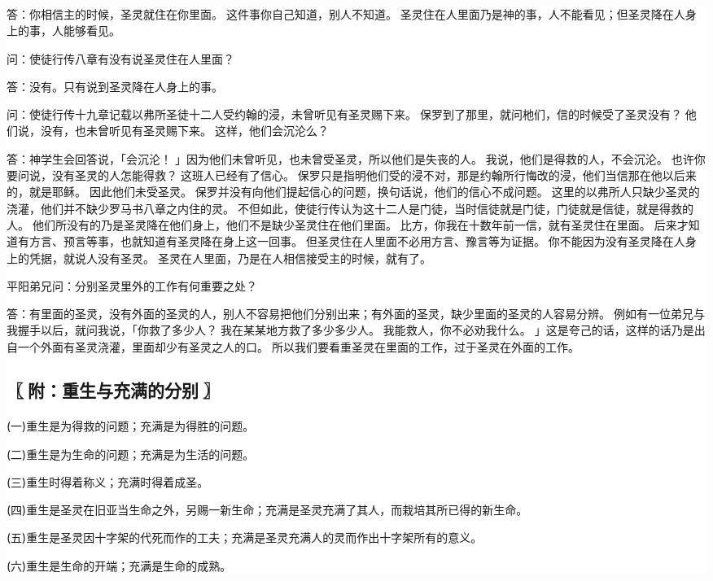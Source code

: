 答：你相信主的时候，圣灵就住在你里面。
这件事你自己知道，别人不知道。
圣灵住在人里面乃是神的事，人不能看见；但圣灵降在人身上的事，人能够看见。

问：使徒行传八章有没有说圣灵住在人里面？

答：没有。只有说到圣灵降在人身上的事。

问：使徒行传十九章记载以弗所圣徒十二人受约翰的浸，未曾听见有圣灵赐下来。
保罗到了那里，就问杝们，信的时候受了圣灵没有？
他们说，没有，也未曾听见有圣灵赐下来。
这样，他们会沉沦么？

答：神学生会回答说，「会沉沦！
」因为他们未曾听见，也未曾受圣灵，所以他们是失丧的人。
我说，他们是得救的人，不会沉沦。
也许你要问说，没有圣灵的人怎能得救？
这班人已经有了信心。
保罗只是指明他们受的浸不对，那是约翰所行悔改的浸，他们当信那在他以后来的，就是耶稣。
因此他们未受圣灵。
保罗并没有向他们提起信心的问题，换句话说，他们的信心不成问题。
这里的以弗所人只缺少圣灵的浇灌，他们并不缺少罗马书八章之内住的灵。
不但如此，使徒行传认为这十二人是门徒，当时信徒就是门徒，门徒就是信徒，就是得救的人。
他们所没有的乃是圣灵降在他们身上，他们不是缺少圣灵住在他们里面。
比方，你我在十数年前一信，就有圣灵住在里面。
后来才知道有方言、预言等事，也就知道有圣灵降在身上这一回事。
但圣灵住在人里面不必用方言、豫言等为证据。
你不能因为没有圣灵降在人身上的凭据，就说人没有圣灵。
圣灵在人里面，乃是在人相信接受主的时候，就有了。

平阳弟兄问：分别圣灵里外的工作有何重要之处？

答：有里面的圣灵，没有外面的圣灵的人，别人不容易把他们分别出来；有外面的圣灵，缺少里面的圣灵的人容易分辨。
例如有一位弟兄与我握手以后，就问我说，「你救了多少人？
我在某某地方救了多少多少人。
我能救人，你不必劝我什么。
」这是夸己的话，这样的话乃是出自一个外面有圣灵浇灌，里面却少有圣灵之人的口。
所以我们要看重圣灵在里面的工作，过于圣灵在外面的工作。

## 〖 附：重生与充满的分别 〗

(一)重生是为得救的问题；充满是为得胜的问题。

(二)重生是为生命的问题；充满是为生活的问题。

(三)重生时得着称义；充满时得着成圣。

(四)重生是圣灵在旧亚当生命之外，另赐一新生命；充满是圣灵充满了其人，而栽培其所已得的新生命。

(五)重生是圣灵因十字架的代死而作的工夫；充满是圣灵充满人的灵而作出十字架所有的意义。

(六)重生是生命的开端；充满是生命的成熟。

